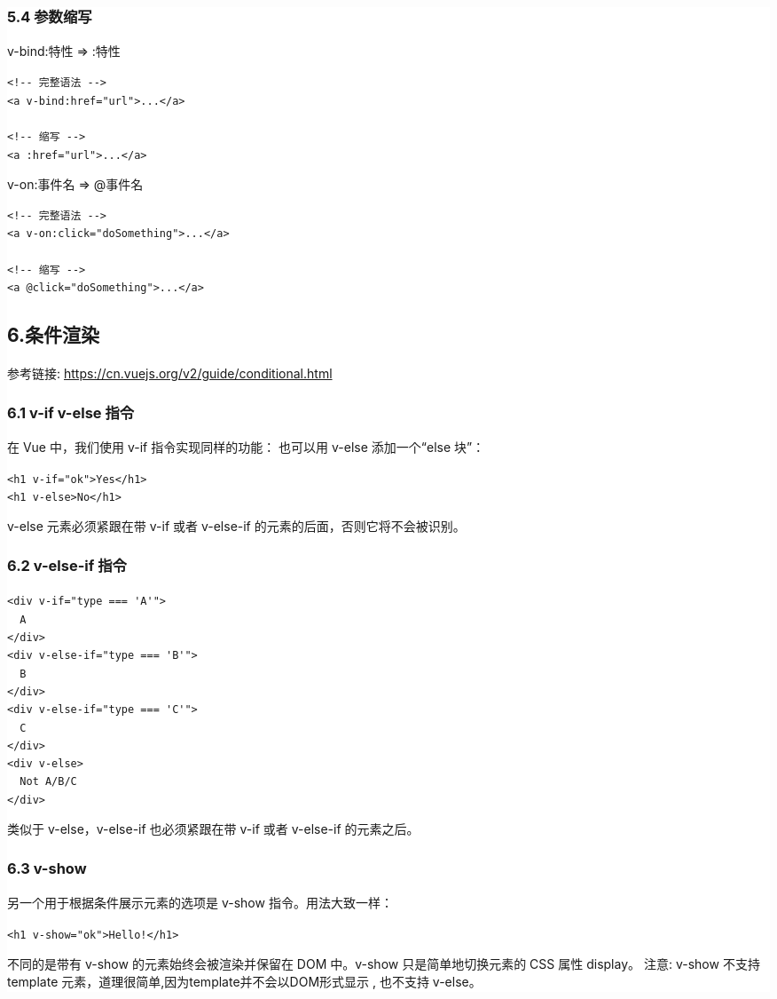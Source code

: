 ### 5.4 参数缩写
v-bind:特性 => :特性
~~~
<!-- 完整语法 -->
<a v-bind:href="url">...</a>

<!-- 缩写 -->
<a :href="url">...</a>
~~~
v-on:事件名 => @事件名
~~~
<!-- 完整语法 -->
<a v-on:click="doSomething">...</a>

<!-- 缩写 -->
<a @click="doSomething">...</a>
~~~

## 6.条件渲染
参考链接: https://cn.vuejs.org/v2/guide/conditional.html
### 6.1 v-if v-else 指令
在 Vue 中，我们使用 v-if 指令实现同样的功能：
也可以用 v-else 添加一个“else 块”：
~~~
<h1 v-if="ok">Yes</h1>
<h1 v-else>No</h1>
~~~
v-else 元素必须紧跟在带 v-if 或者 v-else-if 的元素的后面，否则它将不会被识别。

### 6.2 v-else-if 指令
~~~
<div v-if="type === 'A'">
  A
</div>
<div v-else-if="type === 'B'">
  B
</div>
<div v-else-if="type === 'C'">
  C
</div>
<div v-else>
  Not A/B/C
</div>
~~~
类似于 v-else，v-else-if 也必须紧跟在带 v-if 或者 v-else-if 的元素之后。

### 6.3 v-show
另一个用于根据条件展示元素的选项是 v-show 指令。用法大致一样：
~~~
<h1 v-show="ok">Hello!</h1>
~~~
不同的是带有 v-show 的元素始终会被渲染并保留在 DOM 中。v-show 只是简单地切换元素的 CSS 属性 display。
注意: v-show 不支持 template 元素，道理很简单,因为template并不会以DOM形式显示 , 也不支持 v-else。
